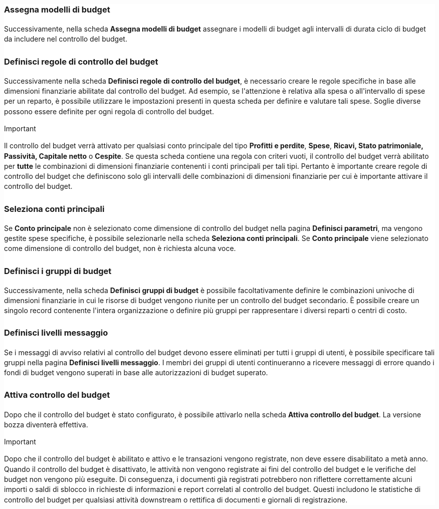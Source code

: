 ### <a name="assign-budget-models"></a>Assegna modelli di budget

Successivamente, nella scheda **Assegna modelli di budget** assegnare i modelli di budget agli intervalli di durata ciclo di budget da includere nel controllo del budget.

### <a name="define-budget-control-rules"></a>Definisci regole di controllo del budget

Successivamente nella scheda **Definisci regole di controllo del budget**, è necessario creare le regole specifiche in base alle dimensioni finanziarie abilitate dal controllo del budget. Ad esempio, se l'attenzione è relativa alla spesa o all'intervallo di spese per un reparto, è possibile utilizzare le impostazioni presenti in questa scheda per definire e valutare tali spese. Soglie diverse possono essere definite per ogni regola di controllo del budget. 

> [!Important]
> Il controllo del budget verrà attivato per qualsiasi conto principale del tipo **Profitti e perdite**, **Spese**, **Ricavi, Stato patrimoniale, Passività, Capitale netto** o **Cespite**. Se questa scheda contiene una regola con criteri vuoti, il controllo del budget verrà abilitato per **tutte** le combinazioni di dimensioni finanziarie contenenti i conti principali per tali tipi. Pertanto è importante creare regole di controllo del budget che definiscono solo gli intervalli delle combinazioni di dimensioni finanziarie per cui è importante attivare il controllo del budget.  

### <a name="select-main-accounts"></a>Seleziona conti principali

Se **Conto principale** non è selezionato come dimensione di controllo del budget nella pagina **Definisci parametri**, ma vengono gestite spese specifiche, è possibile selezionarle nella scheda **Seleziona conti principali**. Se **Conto principale** viene selezionato come dimensione di controllo del budget, non è richiesta alcuna voce.  

### <a name="define-budget-groups"></a>Definisci i gruppi di budget

Successivamente, nella scheda **Definisci gruppi di budget** è possibile facoltativamente definire le combinazioni univoche di dimensioni finanziarie in cui le risorse di budget vengono riunite per un controllo del budget secondario. È possibile creare un singolo record contenente l'intera organizzazione o definire più gruppi per rappresentare i diversi reparti o centri di costo.  

### <a name="define-message-levels"></a>Definisci livelli messaggio

Se i messaggi di avviso relativi al controllo del budget devono essere eliminati per tutti i gruppi di utenti, è possibile specificare tali gruppi nella pagina **Definisci livelli messaggio**. I membri dei gruppi di utenti continueranno a ricevere messaggi di errore quando i fondi di budget vengono superati in base alle autorizzazioni di budget superato.

### <a name="activate-budget-control"></a>Attiva controllo del budget

Dopo che il controllo del budget è stato configurato, è possibile attivarlo nella scheda **Attiva controllo del budget**. La versione bozza diventerà effettiva.
> [!Important]
> Dopo che il controllo del budget è abilitato e attivo e le transazioni vengono registrate, non deve essere disabilitato a metà anno. Quando il controllo del budget è disattivato, le attività non vengono registrate ai fini del controllo del budget e le verifiche del budget non vengono più eseguite. Di conseguenza, i documenti già registrati potrebbero non riflettere correttamente alcuni importi o saldi di sblocco in richieste di informazioni e report correlati al controllo del budget. Questi includono le statistiche di controllo del budget per qualsiasi attività downstream o rettifica di documenti e giornali di registrazione. 
